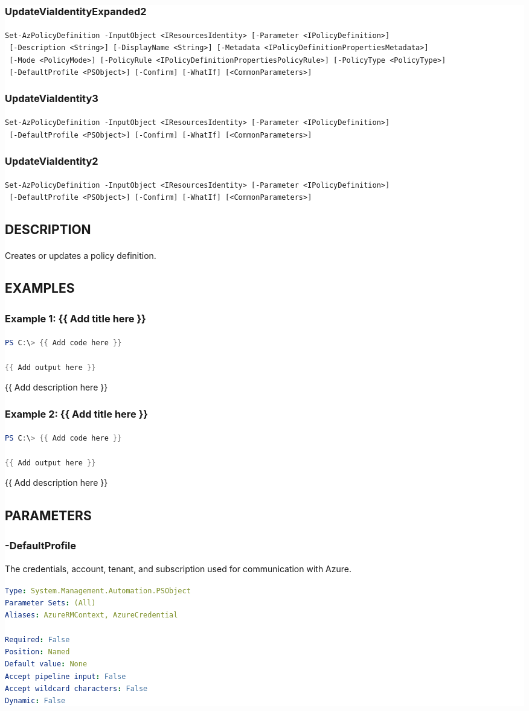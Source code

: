 ### UpdateViaIdentityExpanded2
```
Set-AzPolicyDefinition -InputObject <IResourcesIdentity> [-Parameter <IPolicyDefinition>]
 [-Description <String>] [-DisplayName <String>] [-Metadata <IPolicyDefinitionPropertiesMetadata>]
 [-Mode <PolicyMode>] [-PolicyRule <IPolicyDefinitionPropertiesPolicyRule>] [-PolicyType <PolicyType>]
 [-DefaultProfile <PSObject>] [-Confirm] [-WhatIf] [<CommonParameters>]
```

### UpdateViaIdentity3
```
Set-AzPolicyDefinition -InputObject <IResourcesIdentity> [-Parameter <IPolicyDefinition>]
 [-DefaultProfile <PSObject>] [-Confirm] [-WhatIf] [<CommonParameters>]
```

### UpdateViaIdentity2
```
Set-AzPolicyDefinition -InputObject <IResourcesIdentity> [-Parameter <IPolicyDefinition>]
 [-DefaultProfile <PSObject>] [-Confirm] [-WhatIf] [<CommonParameters>]
```

## DESCRIPTION
Creates or updates a policy definition.

## EXAMPLES

### Example 1: {{ Add title here }}
```powershell
PS C:\> {{ Add code here }}

{{ Add output here }}
```

{{ Add description here }}

### Example 2: {{ Add title here }}
```powershell
PS C:\> {{ Add code here }}

{{ Add output here }}
```

{{ Add description here }}

## PARAMETERS

### -DefaultProfile
The credentials, account, tenant, and subscription used for communication with Azure.

```yaml
Type: System.Management.Automation.PSObject
Parameter Sets: (All)
Aliases: AzureRMContext, AzureCredential

Required: False
Position: Named
Default value: None
Accept pipeline input: False
Accept wildcard characters: False
Dynamic: False
```
